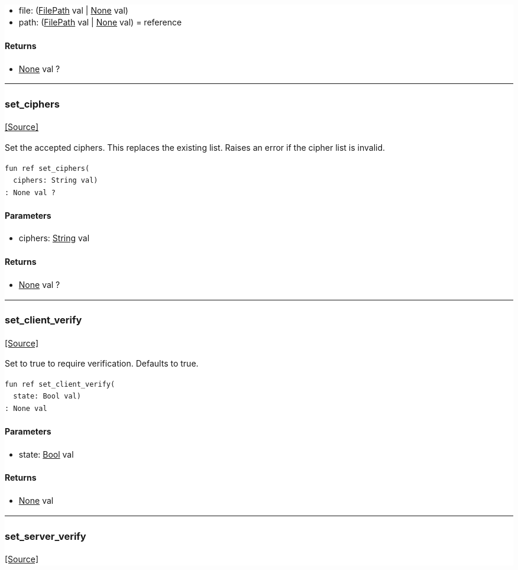 *   file: ([FilePath](files-FilePath.md) val | [None](builtin-None.md) val)
*   path: ([FilePath](files-FilePath.md) val | [None](builtin-None.md) val) = reference

#### Returns

* [None](builtin-None.md) val ?

---

### set_ciphers
<span class="source-link">[[Source]](src/net_ssl/ssl_context.md#L157)</span>


Set the accepted ciphers. This replaces the existing list. Raises an error
if the cipher list is invalid.


```pony
fun ref set_ciphers(
  ciphers: String val)
: None val ?
```
#### Parameters

*   ciphers: [String](builtin-String.md) val

#### Returns

* [None](builtin-None.md) val ?

---

### set_client_verify
<span class="source-link">[[Source]](src/net_ssl/ssl_context.md#L169)</span>


Set to true to require verification. Defaults to true.


```pony
fun ref set_client_verify(
  state: Bool val)
: None val
```
#### Parameters

*   state: [Bool](builtin-Bool.md) val

#### Returns

* [None](builtin-None.md) val

---

### set_server_verify
<span class="source-link">[[Source]](src/net_ssl/ssl_context.md#L175)</span>

